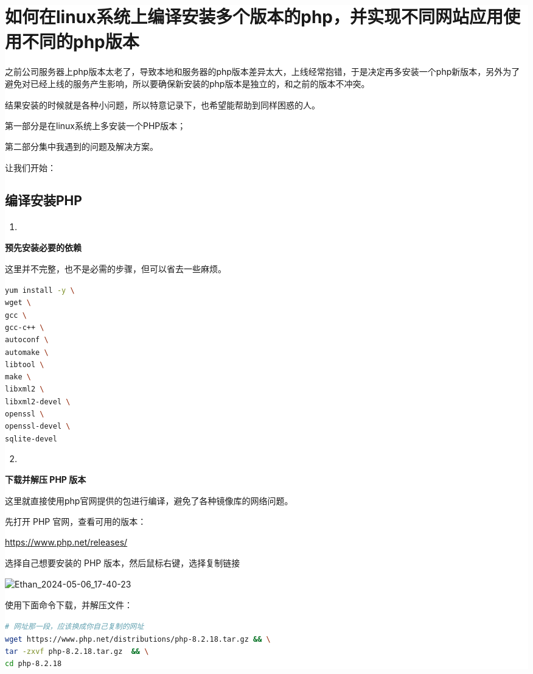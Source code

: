 # 如何在linux系统上编译安装多个版本的php，并实现不同网站应用使用不同的php版本

之前公司服务器上php版本太老了，导致本地和服务器的php版本差异太大，上线经常抱错，于是决定再多安装一个php新版本，另外为了避免对已经上线的服务产生影响，所以要确保新安装的php版本是独立的，和之前的版本不冲突。

结果安装的时候就是各种小问题，所以特意记录下，也希望能帮助到同样困惑的人。

第一部分是在linux系统上多安装一个PHP版本；

第二部分集中我遇到的问题及解决方案。

让我们开始：

## 编译安装PHP

1.

**预先安装必要的依赖**

这里并不完整，也不是必需的步骤，但可以省去一些麻烦。

```bash
yum install -y \
wget \
gcc \
gcc-c++ \
autoconf \
automake \
libtool \
make \
libxml2 \
libxml2-devel \
openssl \
openssl-devel \
sqlite-devel
```

2.

**下载并解压 PHP 版本**

这里就直接使用php官网提供的包进行编译，避免了各种镜像库的网络问题。

先打开 PHP 官网，查看可用的版本：

https://www.php.net/releases/

选择自己想要安装的 PHP 版本，然后鼠标右键，选择复制链接

![Ethan_2024-05-06_17-40-23](https://pic.shejibiji.com/i/2024/05/06/6638a5a1ec623.jpg)

使用下面命令下载，并解压文件：

```bash
# 网址那一段，应该换成你自己复制的网址
wget https://www.php.net/distributions/php-8.2.18.tar.gz && \
tar -zxvf php-8.2.18.tar.gz  && \
cd php-8.2.18
```
